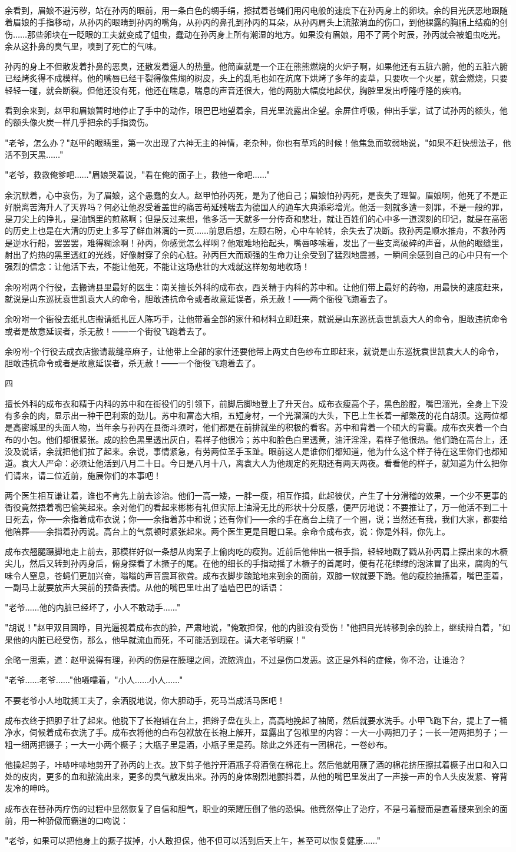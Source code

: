 余看到，眉娘不避污秽，站在孙丙的眼前，用一条白色的绸手绢，擦拭着苍蝇们用闪电般的速度下在孙丙身上的卵块。余的目光厌恶地跟随着眉娘的手指移动，从孙丙的眼睛到孙丙的嘴角，从孙丙的鼻孔到孙丙的耳朵，从孙丙肩头上流脓淌血的伤口，到他裸露的胸脯上结痴的创伤……那些卵块在一眨眼的工夫就变成了蛆虫，蠢动在孙丙身上所有潮湿的地方。如果没有眉娘，用不了两个时辰，孙丙就会被蛆虫吃光。余从这扑鼻的臭气里，嗅到了死亡的气味。

孙丙的身上不但散发着扑鼻的恶臭，还散发着逼人的热量。他简直就是一个正在熊熊燃烧的火炉子啊，如果他还有五脏六腑，他的五脏六腑已经烤炙得不成模样。他的嘴唇已经干裂得像焦煳的树皮，头上的乱毛也如在炕席下烘烤了多年的麦草，只要吹一个火星，就会燃烧，只要轻轻一碰，就会断裂。但他还没有死，他还在喘息，喘息的声音还很大，他的两肋大幅度地起伏，胸腔里发出呼隆呼隆的疾响。

看到余来到，赵甲和眉娘暂时地停止了手中的动作，眼巴巴地望着余，目光里流露出企望。余屏住呼吸，伸出手掌，试了试孙丙的额头，他的额头像火炭一样几乎把余的手指烫伤。

"老爷，怎么办？"赵甲的眼睛里，第一次出现了六神无主的神情，老杂种，你也有草鸡的时候！他焦急而软弱地说，"如果不赶快想法子，他活不到天黑……"

"老爷，救救俺爹吧……"眉娘哭着说，"看在俺的面子上，救他一命吧……"

余沉默着，心中哀伤，为了眉娘，这个愚蠢的女人。赵甲怕孙丙死，是为了他自己；眉娘怕孙丙死，是丧失了理智。眉娘啊，他死了不是正好脱离苦海升人了天界吗？何必让他忍受着盖世的痛苦苟延残喘去为德国人的通车大典添彩增光。他活一刻就多遭一刻罪，不是一般的罪，是刀尖上的挣扎，是油锅里的煎熬啊；但是反过来想，他多活一天就多一分传奇和悲壮，就让百姓们的心中多一道深刻的印记，就是在高密的历史上也是在大清的历史上多写了鲜血淋漓的一页……前思后想，左顾右盼，心中车轮转，余失去了决断。救孙丙是顺水推舟，不救孙丙是逆水行船，罢罢罢，难得糊涂啊！孙丙，你感觉怎么样啊？他艰难地抬起头，嘴唇哆嗦着，发出了一些支离破碎的声音，从他的眼缝里，射出了灼热的黑里透红的光线，好像射穿了余的心脏。孙丙巨大而顽强的生命力让余受到了猛烈地震撼，一瞬间余感到自己的心中只有一个强烈的信念：让他活下去，不能让他死，不能让这场悲壮的大戏就这样匆匆地收场！

余吩咐两个行役，去搬请县里最好的医生：南关擅长外科的成布衣，西关精于内科的苏中和。让他们带上最好的药物，用最快的速度赶来，就说是山东巡抚袁世凯袁大人的命令，胆敢违抗命令或者故意延误者，杀无赦！——两个衙役飞跑着去了。

余吩咐一个衙役去纸扎店搬请纸扎匠人陈巧手，让他带着全部的家什和材料立即赶来，就说是山东巡抚袁世凯袁大人的命令，胆敢违抗命令或者是故意延误者，杀无赦！——一个街役飞跑着去了。

余吩咐-个行役去成衣店搬请裁缝章麻子，让他带上全部的家什还要他带上两丈白色纱布立即赶来，就说是山东巡抚袁世凯袁大人的命令，胆敢违抗命令或者是故意延误者，杀无赦！——一个衙役飞跑着去了。

四

擅长外科的成布衣和精于内科的苏中和在街役们的引领下，前脚后脚地登上了升天台。成布衣瘦高个子，黑色脸膛，嘴巴溜光，全身上下没有多余的肉，显示出一种干巴利索的劲儿。苏中和富态大相，五短身材，一个光溜溜的大头，下巴上生长着一部繁茂的花白胡须。这两位都是高密城里的头面人物，当年余与孙丙在县衙斗须时，他们都是在前排就坐的积极的看客。苏中和背着一个硕大的背囊。成布衣夹着一个白布的小包。他们都很紧张。成的脸色黑里透出灰白，看样子他很冷；苏中和脸色白里透黄，油汗淫淫，看样子他很热。他们跪在高台上，还没及说话，余就把他们拉了起来。余说，事情紧急，有劳两位圣手玉趾。眼前这人是谁你们都知道，他为什么这个样子待在这里你们也都知道。袁大人严命：必须让他活到八月二十日。今日是八月十八，离袁大人为他规定的死期还有两天两夜。看看他的样子，就知道为什么把你们请来，请二位近前，施展你们的本事吧！

两个医生相互谦让着，谁也不肯先上前去诊治。他们一高一矮，一胖一瘦，相互作揖，此起彼伏，产生了十分滑稽的效果，一个少不更事的衙役竟然捂着嘴巴偷笑起来。余对他们的看起来彬彬有礼但实际上油滑无比的形状十分反感，便严厉地说：不要推让了，万一他活不到二十日死去，你——余指着成布衣说；你——余指着苏中和说；还有你们——余的手在高台上绕了一个圈，说；当然还有我，我们大家，都要给他陪葬——余指着孙丙说。高台上的气氛顿时紧张起来。两个医生更是目瞪口呆。余命令成布衣，说：你是外科，你先上。

成布衣翘腿蹑脚地走上前去，那模样好似一条想从肉案子上偷肉吃的瘦狗。近前后他伸出一根手指，轻轻地戳了戳从孙丙肩上探出来的木橛尖儿，然后又转到孙丙身后，俯身探看了木撅子的尾。在他的细长的手指动摇了木橛子的首尾时，便有花花绿绿的泡沫冒了出来，腐肉的气味令人窒息，苍蝇们更加兴奋，嗡嗡的声音震耳欲聋。成布衣脚步踉跄地来到余的面前，双膝一软就要下跪。他的瘦脸抽搐着，嘴巴歪着，一副马上就要放声大哭前的预备表情。从他的嘴巴里吐出了嗑嗑巴巴的话语：

"老爷……他的内脏已经坏了，小人不敢动手……"

"胡说！"赵甲双目圆睁，目光逼视着成布衣的脸，严肃地说，"俺敢担保，他的内脏没有受伤！"他把目光转移到余的脸上，继续辩白着，"如果他的内脏已经受伤，那么，他早就流血而死，不可能活到现在。请大老爷明察！"

余略一思索，道：赵甲说得有理，孙丙的伤是在腠理之间，流脓淌血，不过是伤口发恶。这正是外科的症候，你不治，让谁治？

"老爷……老爷……"他嗫嚅着，"小人……小人……"

不要老爷小人地耽搁工夫了，余洒脱地说，你大胆动手，死马当成活马医吧！

成布衣终于把胆子壮了起来。他脱下了长袍铺在台上，把辫子盘在头上，高高地挽起了袖筒，然后就要水洗手。小甲飞跑下台，提上了一桶净水，伺候着成布衣洗了手。成布衣将他的白布包袱放在长袍上解开，显露出了包袱里的内容：一大一小两把刀子；一长一短两把剪子；一粗一细两把镊子；一大一小两个橛子；大瓶子里是酒，小瓶子里是药。除此之外还有一团棉花，一卷纱布。

他操起剪子，咔哧咔哧地剪开了孙丙的上衣。放下剪子他拧开酒瓶子将酒倒在棉花上。然后他就用蘸了酒的棉花挤压擦拭着橛子出口和入口处的皮肉，更多的血和脓流出来，更多的臭气散发出来。孙丙的身体剧烈地颤抖着，从他的嘴巴里发出了一声接一声的令人头皮发紧、脊背发冷的呻吟。

成布衣在替孙丙疗伤的过程中显然恢复了自信和胆气，职业的荣耀压倒了他的恐惧。他竟然停止了治疗，不是弓着腰而是直着腰来到余的面前，用一种骄傲而霸道的口吻说：

"老爷，如果可以把他身上的撅子拔掉，小人敢担保，他不但可以活到后天上午，甚至可以恢复健康……"
